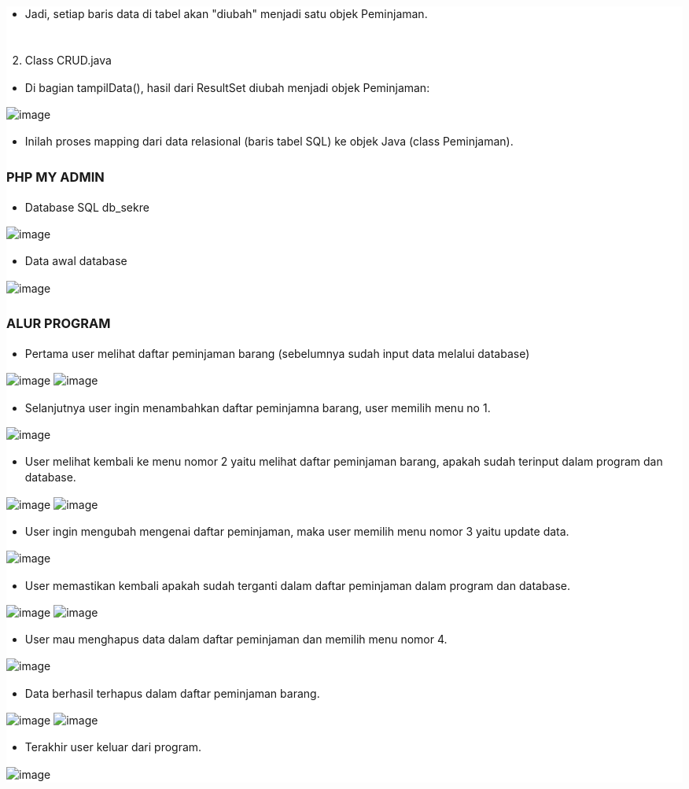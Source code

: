 - Jadi, setiap baris data di tabel akan "diubah" menjadi satu objek Peminjaman.

#
2. Class CRUD.java
- Di bagian tampilData(), hasil dari ResultSet diubah menjadi objek Peminjaman:
<img width="420" height="213" alt="image" src="https://github.com/user-attachments/assets/bc318da1-66cb-48ae-b0df-a5c6cab64ac1" />

- Inilah proses mapping dari data relasional (baris tabel SQL) ke objek Java (class Peminjaman).

### PHP MY ADMIN
- Database SQL db_sekre
<img width="277" height="106" alt="image" src="https://github.com/user-attachments/assets/8e796eca-c61a-44ab-9955-b91b0a357b8f" />

- Data awal database
<img width="1074" height="109" alt="image" src="https://github.com/user-attachments/assets/eaa0ffb2-05d6-4202-b8ae-09b87e4fa0c6" />

### ALUR PROGRAM
- Pertama user melihat daftar peminjaman barang (sebelumnya sudah input data melalui database)
<img width="473" height="310" alt="image" src="https://github.com/user-attachments/assets/6679e0c0-1703-430c-bac5-0a29153bf2e1" />

<img width="1070" height="121" alt="image" src="https://github.com/user-attachments/assets/761b7af1-f306-457d-9f37-5e2b3145562a" />

- Selanjutnya user ingin menambahkan daftar peminjamna barang, user memilih menu no 1.
<img width="467" height="383" alt="image" src="https://github.com/user-attachments/assets/d986d4a7-8b9a-4c71-b9c8-5ec9e859502f" />

- User melihat kembali ke menu nomor 2 yaitu melihat daftar peminjaman barang, apakah sudah terinput dalam program dan database.
<img width="467" height="110" alt="image" src="https://github.com/user-attachments/assets/b3bcbec6-900e-4873-90d8-af74d4fa8f7f" />

<img width="1066" height="153" alt="image" src="https://github.com/user-attachments/assets/092fadc0-8488-46d4-a3e7-3e452ba842e7" />

- User ingin mengubah mengenai daftar peminjaman, maka user memilih menu nomor 3 yaitu update data.
<img width="451" height="282" alt="image" src="https://github.com/user-attachments/assets/f253abf7-5a89-4140-bcad-197b75226903" />

- User memastikan kembali apakah sudah terganti dalam daftar peminjaman dalam program dan database.
<img width="545" height="114" alt="image" src="https://github.com/user-attachments/assets/3a18efe5-59be-44be-a672-0de6b13523af" />

<img width="1061" height="159" alt="image" src="https://github.com/user-attachments/assets/89e774df-cce0-415b-982e-65fdff6940b3" />

- User mau menghapus data dalam daftar peminjaman dan memilih menu nomor 4.
<img width="456" height="249" alt="image" src="https://github.com/user-attachments/assets/4219fee4-bbb3-4f48-893b-c2284c959030" />

- Data berhasil terhapus dalam daftar peminjaman barang.
<img width="543" height="81" alt="image" src="https://github.com/user-attachments/assets/1c7d04da-633c-4641-ac22-0efee998260e" />

<img width="1067" height="110" alt="image" src="https://github.com/user-attachments/assets/75b25e12-e395-4e88-976f-8186e66aa197" />

- Terakhir user keluar dari program.
<img width="802" height="347" alt="image" src="https://github.com/user-attachments/assets/7dbec032-db07-47d8-9946-9cd657857265" />

